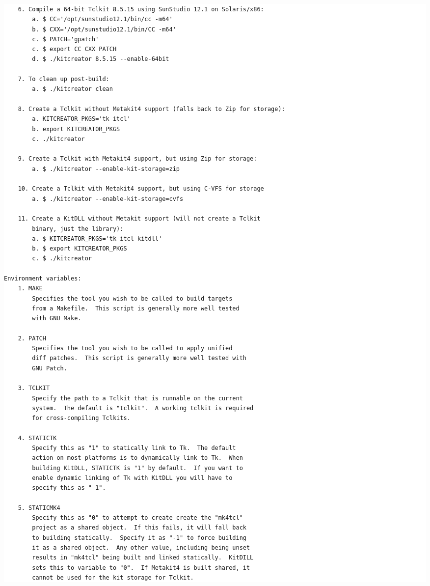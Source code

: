     	6. Compile a 64-bit Tclkit 8.5.15 using SunStudio 12.1 on Solaris/x86:
    		a. $ CC='/opt/sunstudio12.1/bin/cc -m64'
    		b. $ CXX='/opt/sunstudio12.1/bin/CC -m64'
    		c. $ PATCH='gpatch'
    		c. $ export CC CXX PATCH
    		d. $ ./kitcreator 8.5.15 --enable-64bit

    	7. To clean up post-build:
    		a. $ ./kitcreator clean

    	8. Create a Tclkit without Metakit4 support (falls back to Zip for storage):
    		a. KITCREATOR_PKGS='tk itcl'
    		b. export KITCREATOR_PKGS
    		c. ./kitcreator

    	9. Create a Tclkit with Metakit4 support, but using Zip for storage:
    		a. $ ./kitcreator --enable-kit-storage=zip

    	10. Create a Tclkit with Metakit4 support, but using C-VFS for storage
    		a. $ ./kitcreator --enable-kit-storage=cvfs

    	11. Create a KitDLL without Metakit support (will not create a Tclkit
    	    binary, just the library):
    		a. $ KITCREATOR_PKGS='tk itcl kitdll'
    		b. $ export KITCREATOR_PKGS
    		c. $ ./kitcreator

    Environment variables:
    	1. MAKE
    		Specifies the tool you wish to be called to build targets
    		from a Makefile.  This script is generally more well tested
    		with GNU Make.

    	2. PATCH
    		Specifies the tool you wish to be called to apply unified
    		diff patches.  This script is generally more well tested with
    		GNU Patch.

    	3. TCLKIT
    		Specify the path to a Tclkit that is runnable on the current
    		system.  The default is "tclkit".  A working tclkit is required
    		for cross-compiling Tclkits.

    	4. STATICTK
    		Specify this as "1" to statically link to Tk.  The default
    		action on most platforms is to dynamically link to Tk.  When
    		building KitDLL, STATICTK is "1" by default.  If you want to
    		enable dynamic linking of Tk with KitDLL you will have to
    		specify this as "-1".

    	5. STATICMK4
    		Specify this as "0" to attempt to create create the "mk4tcl"
    		project as a shared object.  If this fails, it will fall back
    		to building statically.  Specify it as "-1" to force building
    		it as a shared object.  Any other value, including being unset
    		results in "mk4tcl" being built and linked statically.  KitDILL
    		sets this to variable to "0".  If Metakit4 is built shared, it
    		cannot be used for the kit storage for Tclkit.
